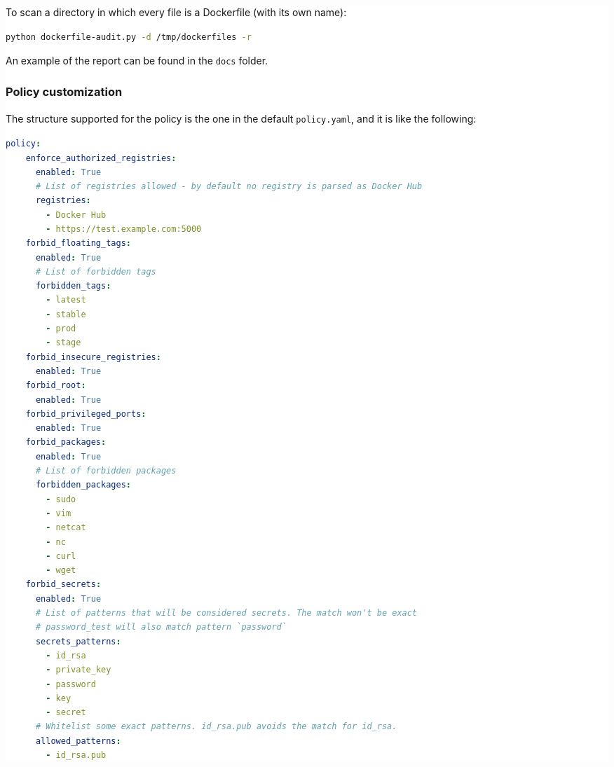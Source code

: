 To scan a directory in which every file is a Dockerfile (with its own name):

```bash
python dockerfile-audit.py -d /tmp/dockerfiles -r
```

An example of the report can be found in the `docs` folder. 

### Policy customization

The structure supported for the policy is the one in the default `policy.yaml`, and it is like the following:

```yaml
policy:
    enforce_authorized_registries:
      enabled: True
      # List of registries allowed - by default no registry is parsed as Docker Hub
      registries:
        - Docker Hub
        - https://test.example.com:5000
    forbid_floating_tags:
      enabled: True
      # List of forbidden tags
      forbidden_tags:
        - latest
        - stable
        - prod
        - stage
    forbid_insecure_registries:
      enabled: True
    forbid_root:
      enabled: True
    forbid_privileged_ports:
      enabled: True
    forbid_packages:
      enabled: True
      # List of forbidden packages
      forbidden_packages:
        - sudo
        - vim
        - netcat
        - nc
        - curl
        - wget
    forbid_secrets:
      enabled: True
      # List of patterns that will be considered secrets. The match won't be exact
      # password_test will also match pattern `password`
      secrets_patterns:
        - id_rsa
        - private_key
        - password
        - key
        - secret
      # Whitelist some exact patterns. id_rsa.pub avoids the match for id_rsa.
      allowed_patterns:
        - id_rsa.pub
```
